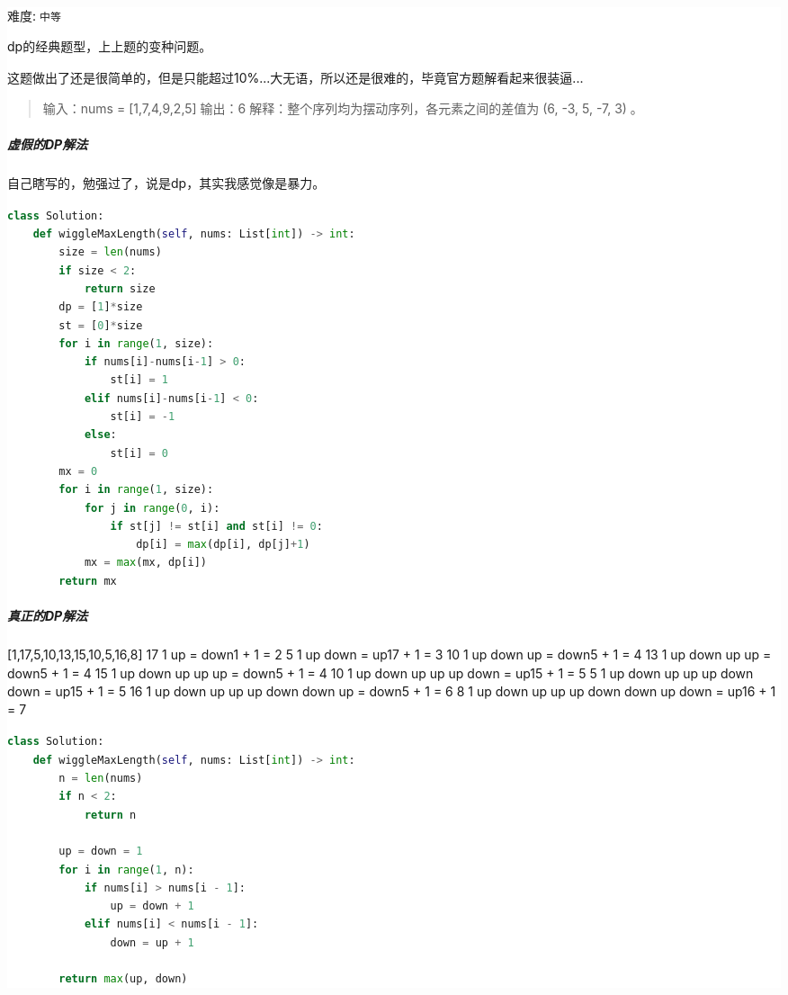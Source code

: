 难度: `中等`

dp的经典题型，上上题的变种问题。

这题做出了还是很简单的，但是只能超过10%...大无语，所以还是很难的，毕竟官方题解看起来很装逼...

>输入：nums = [1,7,4,9,2,5]
输出：6
解释：整个序列均为摆动序列，各元素之间的差值为 (6, -3, 5, -7, 3) 。

##### 虚假的DP解法

自己瞎写的，勉强过了，说是dp，其实我感觉像是暴力。

```python
class Solution:
    def wiggleMaxLength(self, nums: List[int]) -> int:
        size = len(nums)
        if size < 2:
            return size
        dp = [1]*size
        st = [0]*size
        for i in range(1, size):
            if nums[i]-nums[i-1] > 0:
                st[i] = 1
            elif nums[i]-nums[i-1] < 0:
                st[i] = -1
            else:
                st[i] = 0
        mx = 0
        for i in range(1, size):
            for j in range(0, i):
                if st[j] != st[i] and st[i] != 0:
                    dp[i] = max(dp[i], dp[j]+1)
            mx = max(mx, dp[i])
        return mx
```


##### 真正的DP解法

[1,17,5,10,13,15,10,5,16,8]
17 1 up = down1 + 1 = 2
5 1 up down = up17 + 1 = 3
10 1 up down up = down5 + 1 = 4
13 1 up down up up = down5 + 1 = 4
15 1 up down up up up = down5 + 1 = 4 
10 1 up down up up up down = up15 + 1 = 5
5 1 up down up up up down down = up15 + 1 = 5
16 1 up down up up up down down up = down5 + 1 = 6
8 1 up down up up up down down up down = up16 + 1 = 7 

```python
class Solution:
    def wiggleMaxLength(self, nums: List[int]) -> int:
        n = len(nums)
        if n < 2:
            return n
        
        up = down = 1
        for i in range(1, n):
            if nums[i] > nums[i - 1]:
                up = down + 1
            elif nums[i] < nums[i - 1]:
                down = up + 1
        
        return max(up, down)
```
